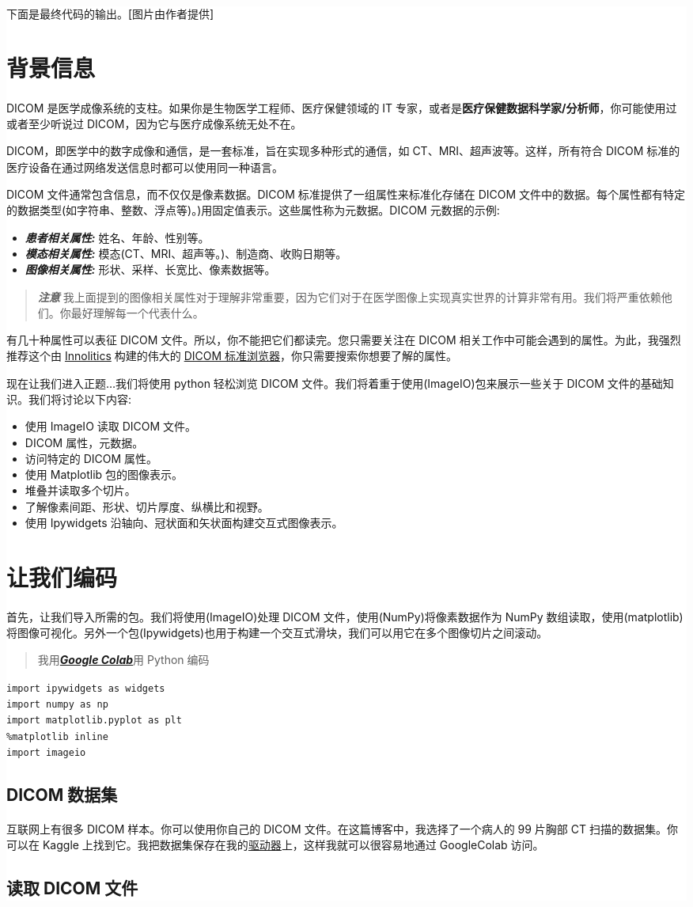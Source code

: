 下面是最终代码的输出。[图片由作者提供]

# 背景信息

DICOM 是医学成像系统的支柱。如果你是生物医学工程师、医疗保健领域的 IT 专家，或者是**医疗保健数据科学家/分析师**，你可能使用过或者至少听说过 DICOM，因为它与医疗成像系统无处不在。

DICOM，即医学中的数字成像和通信，是一套标准，旨在实现多种形式的通信，如 CT、MRI、超声波等。这样，所有符合 DICOM 标准的医疗设备在通过网络发送信息时都可以使用同一种语言。

DICOM 文件通常包含信息，而不仅仅是像素数据。DICOM 标准提供了一组属性来标准化存储在 DICOM 文件中的数据。每个属性都有特定的数据类型(如字符串、整数、浮点等)。)用固定值表示。这些属性称为元数据。DICOM 元数据的示例:

*   ***患者相关属性:*** 姓名、年龄、性别等。
*   ***模态相关属性:*** 模态(CT、MRI、超声等。)、制造商、收购日期等。
*   ***图像相关属性:*** 形状、采样、长宽比、像素数据等。

> ***注意*** 我上面提到的图像相关属性对于理解非常重要，因为它们对于在医学图像上实现真实世界的计算非常有用。我们将严重依赖他们。你最好理解每一个代表什么。

有几十种属性可以表征 DICOM 文件。所以，你不能把它们都读完。您只需要关注在 DICOM 相关工作中可能会遇到的属性。为此，我强烈推荐这个由 [Innolitics](https://innolitics.com/) 构建的伟大的 [DICOM 标准浏览器](https://dicom.innolitics.com/ciods)，你只需要搜索你想要了解的属性。

现在让我们进入正题…我们将使用 python 轻松浏览 DICOM 文件。我们将着重于使用(ImageIO)包来展示一些关于 DICOM 文件的基础知识。我们将讨论以下内容:

*   使用 ImageIO 读取 DICOM 文件。
*   DICOM 属性，元数据。
*   访问特定的 DICOM 属性。
*   使用 Matplotlib 包的图像表示。
*   堆叠并读取多个切片。
*   了解像素间距、形状、切片厚度、纵横比和视野。
*   使用 Ipywidgets 沿轴向、冠状面和矢状面构建交互式图像表示。

# 让我们编码

首先，让我们导入所需的包。我们将使用(ImageIO)处理 DICOM 文件，使用(NumPy)将像素数据作为 NumPy 数组读取，使用(matplotlib)将图像可视化。另外一个包(Ipywidgets)也用于构建一个交互式滑块，我们可以用它在多个图像切片之间滚动。

> 我用[***Google Colab***](https://www.google.com/url?sa=t&rct=j&q=&esrc=s&source=web&cd=&cad=rja&uact=8&ved=2ahUKEwjUmOStkIP8AhWYSvEDHUOhD7QQFnoECB4QAQ&url=https%3A%2F%2Fcolab.research.google.com%2F&usg=AOvVaw3A5aPK2kLFzKOzb6sOckVw)用 Python 编码

```
import ipywidgets as widgets
import numpy as np
import matplotlib.pyplot as plt
%matplotlib inline
import imageio
```

## DICOM 数据集

互联网上有很多 DICOM 样本。你可以使用你自己的 DICOM 文件。在这篇博客中，我选择了一个病人的 99 片胸部 CT 扫描的数据集。你可以在 Kaggle 上找到它。我把数据集保存在我的[驱动器](https://drive.google.com/drive/folders/1dbJpXVUBn0mSUxgJIqKZj4d_0thSeTW3?usp=sharing)上，这样我就可以很容易地通过 GoogleColab 访问。

## 读取 DICOM 文件
